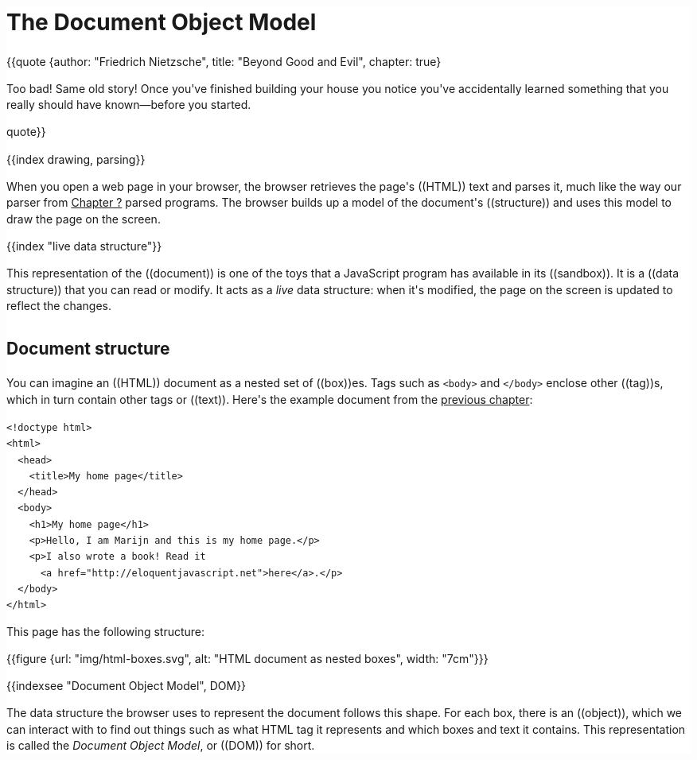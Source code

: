 # The Document Object Model

{{quote {author: "Friedrich Nietzsche", title: "Beyond Good and Evil", chapter: true}

Too bad! Same old story! Once you've finished building your house you
notice you've accidentally learned something that you really should
have known—before you started.

quote}}

{{index drawing, parsing}}

When you open a web page in your browser, the browser retrieves the
page's ((HTML)) text and parses it, much like the way our parser from
[Chapter ?](language#parsing) parsed programs. The browser builds up a
model of the document's ((structure)) and uses this model to draw the
page on the screen.

{{index "live data structure"}}

This representation of the ((document)) is one of the toys that a
JavaScript program has available in its ((sandbox)). It is a ((data
structure)) that you can read or modify. It acts as a _live_ data
structure: when it's modified, the page on the screen is updated to
reflect the changes.

## Document structure

You can imagine an ((HTML)) document as a nested set of ((box))es.
Tags such as `<body>` and `</body>` enclose other ((tag))s, which in
turn contain other tags or ((text)). Here's the example document from
the [previous chapter](browser):

```{lang: "text/html", sandbox: "homepage"}
<!doctype html>
<html>
  <head>
    <title>My home page</title>
  </head>
  <body>
    <h1>My home page</h1>
    <p>Hello, I am Marijn and this is my home page.</p>
    <p>I also wrote a book! Read it
      <a href="http://eloquentjavascript.net">here</a>.</p>
  </body>
</html>
```

This page has the following structure:

{{figure {url: "img/html-boxes.svg", alt: "HTML document as nested boxes", width: "7cm"}}}

{{indexsee "Document Object Model", DOM}}

The data structure the browser uses to represent the document follows
this shape. For each box, there is an ((object)), which we can
interact with to find out things such as what HTML tag it represents
and which boxes and text it contains. This representation is called
the _Document Object Model_, or ((DOM)) for short.
